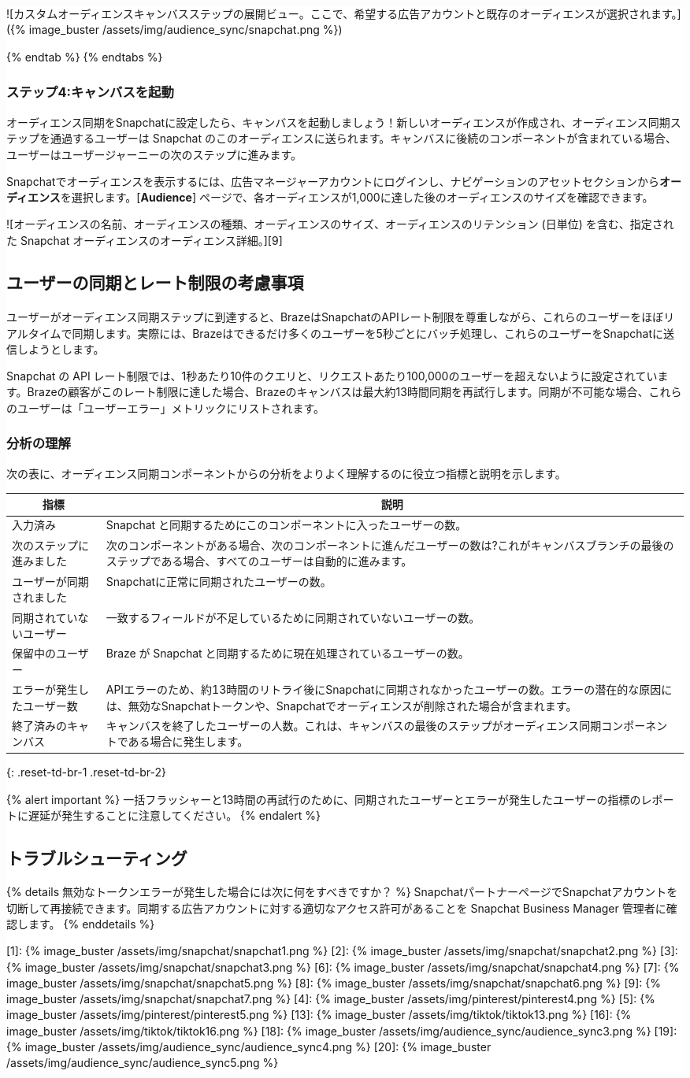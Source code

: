 ![カスタムオーディエンスキャンバスステップの展開ビュー。ここで、希望する広告アカウントと既存のオーディエンスが選択されます。]({% image_buster /assets/img/audience_sync/snapchat.png %})

{% endtab %}
{% endtabs %}

### ステップ4:キャンバスを起動

オーディエンス同期をSnapchatに設定したら、キャンバスを起動しましょう！新しいオーディエンスが作成され、オーディエンス同期ステップを通過するユーザーは Snapchat のこのオーディエンスに送られます。キャンバスに後続のコンポーネントが含まれている場合、ユーザーはユーザージャーニーの次のステップに進みます。

Snapchatでオーディエンスを表示するには、広告マネージャーアカウントにログインし、ナビゲーションのアセットセクションから**オーディエンス**を選択します。\[**Audience**] ページで、各オーディエンスが1,000に達した後のオーディエンスのサイズを確認できます。

![オーディエンスの名前、オーディエンスの種類、オーディエンスのサイズ、オーディエンスのリテンション (日単位) を含む、指定された Snapchat オーディエンスのオーディエンス詳細。][9]

## ユーザーの同期とレート制限の考慮事項

ユーザーがオーディエンス同期ステップに到達すると、BrazeはSnapchatのAPIレート制限を尊重しながら、これらのユーザーをほぼリアルタイムで同期します。実際には、Brazeはできるだけ多くのユーザーを5秒ごとにバッチ処理し、これらのユーザーをSnapchatに送信しようとします。

Snapchat の API レート制限では、1秒あたり10件のクエリと、リクエストあたり100,000のユーザーを超えないように設定されています。Brazeの顧客がこのレート制限に達した場合、Brazeのキャンバスは最大約13時間同期を再試行します。同期が不可能な場合、これらのユーザーは「ユーザーエラー」メトリックにリストされます。

### 分析の理解

次の表に、オーディエンス同期コンポーネントからの分析をよりよく理解するのに役立つ指標と説明を示します。

| 指標 | 説明 |
| --- | --- |
| 入力済み | Snapchat と同期するためにこのコンポーネントに入ったユーザーの数。 |
| 次のステップに進みました | 次のコンポーネントがある場合、次のコンポーネントに進んだユーザーの数は?これがキャンバスブランチの最後のステップである場合、すべてのユーザーは自動的に進みます。 |
| ユーザーが同期されました | Snapchatに正常に同期されたユーザーの数。 |
| 同期されていないユーザー | 一致するフィールドが不足しているために同期されていないユーザーの数。 |
| 保留中のユーザー | Braze が Snapchat と同期するために現在処理されているユーザーの数。 |
| エラーが発生したユーザー数 | APIエラーのため、約13時間のリトライ後にSnapchatに同期されなかったユーザーの数。エラーの潜在的な原因には、無効なSnapchatトークンや、Snapchatでオーディエンスが削除された場合が含まれます。 |
| 終了済みのキャンバス | キャンバスを終了したユーザーの人数。これは、キャンバスの最後のステップがオーディエンス同期コンポーネントである場合に発生します。 |
{: .reset-td-br-1 .reset-td-br-2}

{% alert important %}
一括フラッシャーと13時間の再試行のために、同期されたユーザーとエラーが発生したユーザーの指標のレポートに遅延が発生することに注意してください。
{% endalert %}   

## トラブルシューティング

{% details 無効なトークンエラーが発生した場合には次に何をすべきですか？ %}
SnapchatパートナーページでSnapchatアカウントを切断して再接続できます。同期する広告アカウントに対する適切なアクセス許可があることを Snapchat Business Manager 管理者に確認します。
{% enddetails %}


[1]: {% image_buster /assets/img/snapchat/snapchat1.png %}
[2]: {% image_buster /assets/img/snapchat/snapchat2.png %}
[3]: {% image_buster /assets/img/snapchat/snapchat3.png %}
[6]: {% image_buster /assets/img/snapchat/snapchat4.png %}
[7]: {% image_buster /assets/img/snapchat/snapchat5.png %}
[8]: {% image_buster /assets/img/snapchat/snapchat6.png %}
[9]: {% image_buster /assets/img/snapchat/snapchat7.png %}
[4]: {% image_buster /assets/img/pinterest/pinterest4.png %}
[5]: {% image_buster /assets/img/pinterest/pinterest5.png %}
[13]: {% image_buster /assets/img/tiktok/tiktok13.png %}
[16]: {% image_buster /assets/img/tiktok/tiktok16.png %}
[18]: {% image_buster /assets/img/audience_sync/audience_sync3.png %}
[19]: {% image_buster /assets/img/audience_sync/audience_sync4.png %}
[20]: {% image_buster /assets/img/audience_sync/audience_sync5.png %}